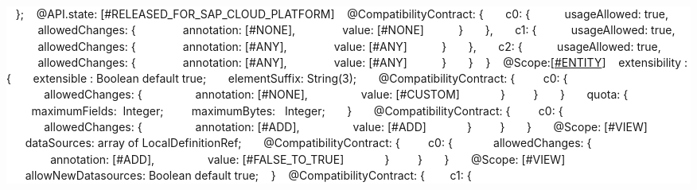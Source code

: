    };
   @API.state: \[#RELEASED\_FOR\_SAP\_CLOUD\_PLATFORM\]
   @CompatibilityContract: {
      c0: {
          usageAllowed: true,
          allowedChanges: {
              annotation: \[#NONE\],
              value: \[#NONE\]
          }
      },
      c1: {
          usageAllowed: true,
          allowedChanges: {
              annotation: \[#ANY\],
              value: \[#ANY\]
          }
      },
      c2: {
          usageAllowed: true,
          allowedChanges: {
              annotation: \[#ANY\],
              value: \[#ANY\]
          }
      }
   }
   @Scope:\[[#ENTITY](javascript:call_link\('abencds_f1_entity_annotations.htm'\))\]
   extensibility : {
      extensible : Boolean default true;
      elementSuffix: String(3);
      @CompatibilityContract: {
        c0: {
            allowedChanges: {
                annotation: \[#NONE\],
                value: \[#CUSTOM\]
            }
        }
      }
      quota: {
        maximumFields:  Integer;
        maximumBytes:   Integer;
      }
      @CompatibilityContract: {
        c0: {
            allowedChanges: {
                annotation: \[#ADD\],
                value: \[#ADD\]
            }
        }
      }
      @Scope: \[#VIEW\]
      dataSources: array of LocalDefinitionRef;
      @CompatibilityContract: {
        c0: {
            allowedChanges: {
                annotation: \[#ADD\],
                value: \[#FALSE\_TO\_TRUE\]
            }
        }
      }
      @Scope: \[#VIEW\]
      allowNewDatasources: Boolean default true;
   }
   @CompatibilityContract: {
       c1: {